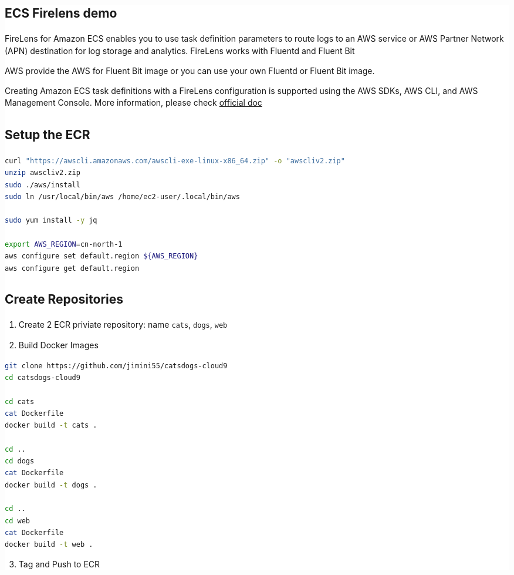 ## ECS Firelens demo

FireLens for Amazon ECS enables you to use task definition parameters to route logs to an AWS service or AWS Partner Network (APN) destination for log storage and analytics. FireLens works with Fluentd and Fluent Bit

AWS provide the AWS for Fluent Bit image or you can use your own Fluentd or Fluent Bit image.

Creating Amazon ECS task definitions with a FireLens configuration is supported using the AWS SDKs, AWS CLI, and AWS Management Console. More information, please check [official doc](https://docs.aws.amazon.com/AmazonECS/latest/developerguide/using_firelens.html)

## Setup the ECR

```bash
curl "https://awscli.amazonaws.com/awscli-exe-linux-x86_64.zip" -o "awscliv2.zip"
unzip awscliv2.zip
sudo ./aws/install
sudo ln /usr/local/bin/aws /home/ec2-user/.local/bin/aws

sudo yum install -y jq

export AWS_REGION=cn-north-1
aws configure set default.region ${AWS_REGION}
aws configure get default.region
```

## Create Repositories

1. Create 2 ECR priviate repository: name `cats`, `dogs`, `web`

2. Build Docker Images

```bash
git clone https://github.com/jimini55/catsdogs-cloud9
cd catsdogs-cloud9

cd cats
cat Dockerfile
docker build -t cats .

cd ..
cd dogs
cat Dockerfile
docker build -t dogs .

cd ..
cd web
cat Dockerfile
docker build -t web .
```

3. Tag and Push to ECR
